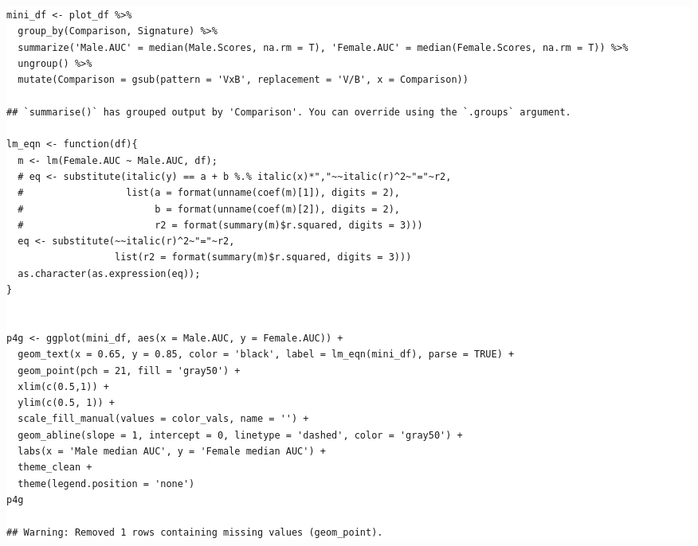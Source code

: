     mini_df <- plot_df %>%
      group_by(Comparison, Signature) %>%
      summarize('Male.AUC' = median(Male.Scores, na.rm = T), 'Female.AUC' = median(Female.Scores, na.rm = T)) %>%
      ungroup() %>%
      mutate(Comparison = gsub(pattern = 'VxB', replacement = 'V/B', x = Comparison))

    ## `summarise()` has grouped output by 'Comparison'. You can override using the `.groups` argument.

    lm_eqn <- function(df){
      m <- lm(Female.AUC ~ Male.AUC, df);
      # eq <- substitute(italic(y) == a + b %.% italic(x)*","~~italic(r)^2~"="~r2, 
      #                  list(a = format(unname(coef(m)[1]), digits = 2),
      #                       b = format(unname(coef(m)[2]), digits = 2),
      #                       r2 = format(summary(m)$r.squared, digits = 3)))
      eq <- substitute(~~italic(r)^2~"="~r2, 
                       list(r2 = format(summary(m)$r.squared, digits = 3)))
      as.character(as.expression(eq));
    }


    p4g <- ggplot(mini_df, aes(x = Male.AUC, y = Female.AUC)) + 
      geom_text(x = 0.65, y = 0.85, color = 'black', label = lm_eqn(mini_df), parse = TRUE) + 
      geom_point(pch = 21, fill = 'gray50') + 
      xlim(c(0.5,1)) + 
      ylim(c(0.5, 1)) + 
      scale_fill_manual(values = color_vals, name = '') + 
      geom_abline(slope = 1, intercept = 0, linetype = 'dashed', color = 'gray50') + 
      labs(x = 'Male median AUC', y = 'Female median AUC') +
      theme_clean +
      theme(legend.position = 'none')
    p4g

    ## Warning: Removed 1 rows containing missing values (geom_point).
